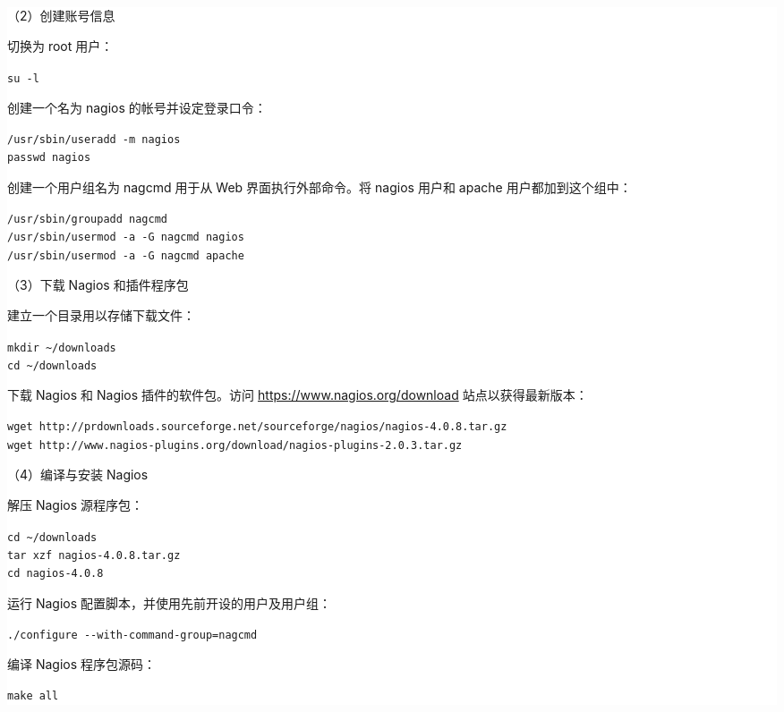 
（2）创建账号信息

切换为 root 用户：

```
su -l
```


创建一个名为 nagios 的帐号并设定登录口令：


```
/usr/sbin/useradd -m nagios
passwd nagios
```

创建一个用户组名为 nagcmd 用于从 Web 界面执行外部命令。将 nagios 用户和 apache 用户都加到这个组中：



```
/usr/sbin/groupadd nagcmd
/usr/sbin/usermod -a -G nagcmd nagios
/usr/sbin/usermod -a -G nagcmd apache
```


（3）下载 Nagios 和插件程序包

建立一个目录用以存储下载文件：

```
mkdir ~/downloads
cd ~/downloads
```


下载 Nagios 和 Nagios 插件的软件包。访问 <https://www.nagios.org/download> 站点以获得最新版本：


```
wget http://prdownloads.sourceforge.net/sourceforge/nagios/nagios-4.0.8.tar.gz
wget http://www.nagios-plugins.org/download/nagios-plugins-2.0.3.tar.gz
```

（4）编译与安装 Nagios

解压 Nagios 源程序包：

```
cd ~/downloads
tar xzf nagios-4.0.8.tar.gz
cd nagios-4.0.8
```

运行 Nagios 配置脚本，并使用先前开设的用户及用户组：

```
./configure --with-command-group=nagcmd
```

编译 Nagios 程序包源码：

```
make all
```
